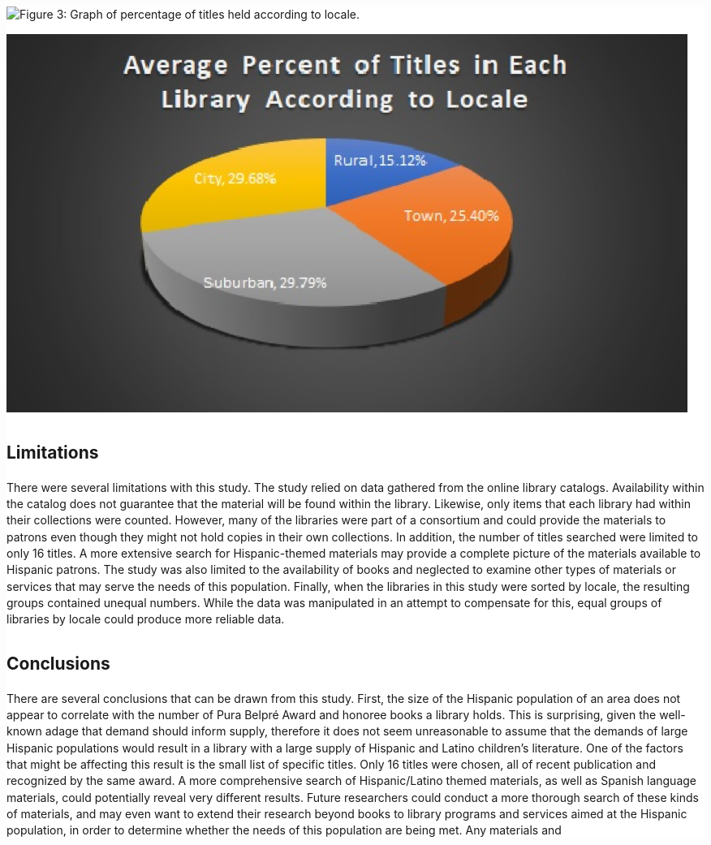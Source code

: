 ![Figure 3: Graph of percentage of titles held according to locale.](/assets/images/researching-hispanic-children-books/figure3.png)

![Figure 4: Graph of average percent of titles in each library according to locale.](/assets/images/researching-hispanic-children-books/figure4.png)

## Limitations

There were several limitations with this study. The study relied on data
gathered from the online library catalogs. Availability within the catalog
does not guarantee that the material will be found within the library.
Likewise, only items that each library had within their collections were
counted. However, many of the libraries were part of a consortium and could
provide the materials to patrons even though they might not hold copies in
their own collections. In addition, the number of titles searched were
limited to only 16 titles. A more extensive search for Hispanic-themed
materials may provide a complete picture of the materials available to
Hispanic patrons. The study was also limited to the availability of books and
neglected to examine other types of materials or services that may serve the
needs of this population. Finally, when the libraries in this study were
sorted by locale, the resulting groups contained unequal numbers. While the
data was manipulated in an attempt to compensate for this, equal groups of
libraries by locale could produce more reliable data.

## Conclusions

There are several conclusions that can be drawn from this study. First, the
size of the Hispanic population of an area does not appear to correlate with
the number of Pura Belpré Award and honoree books a library holds. This is
surprising, given the well-known adage that demand should inform supply,
therefore it does not seem unreasonable to assume that the demands of large
Hispanic populations would result in a library with a large supply of
Hispanic and Latino children’s literature. One of the factors that might be
affecting this result is the small list of specific titles. Only 16 titles
were chosen, all of recent publication and recognized by the same award. A
more comprehensive search of Hispanic/Latino themed materials, as well as
Spanish language materials, could potentially reveal very different results.
Future researchers could conduct a more thorough search of these kinds of
materials, and may even want to extend their research beyond books to library
programs and services aimed at the Hispanic population, in order to determine
whether the needs of this population are being met. Any materials and